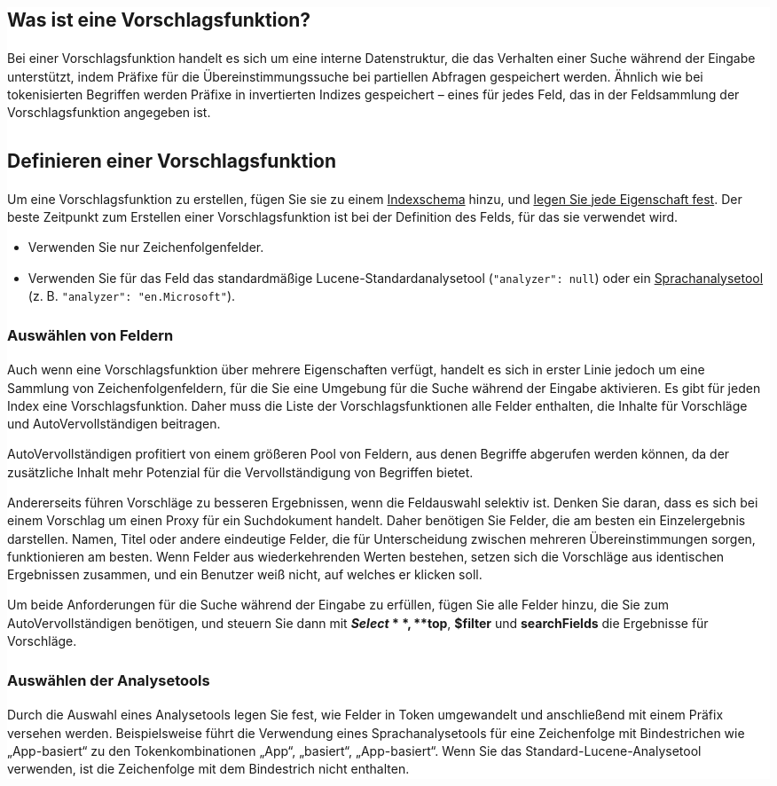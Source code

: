## <a name="what-is-a-suggester"></a>Was ist eine Vorschlagsfunktion?

Bei einer Vorschlagsfunktion handelt es sich um eine interne Datenstruktur, die das Verhalten einer Suche während der Eingabe unterstützt, indem Präfixe für die Übereinstimmungssuche bei partiellen Abfragen gespeichert werden. Ähnlich wie bei tokenisierten Begriffen werden Präfixe in invertierten Indizes gespeichert – eines für jedes Feld, das in der Feldsammlung der Vorschlagsfunktion angegeben ist.

## <a name="define-a-suggester"></a>Definieren einer Vorschlagsfunktion

Um eine Vorschlagsfunktion zu erstellen, fügen Sie sie zu einem [Indexschema](https://docs.microsoft.com/rest/api/searchservice/create-index) hinzu, und [legen Sie jede Eigenschaft fest](#property-reference). Der beste Zeitpunkt zum Erstellen einer Vorschlagsfunktion ist bei der Definition des Felds, für das sie verwendet wird.

+ Verwenden Sie nur Zeichenfolgenfelder.

+ Verwenden Sie für das Feld das standardmäßige Lucene-Standardanalysetool (`"analyzer": null`) oder ein [Sprachanalysetool](index-add-language-analyzers.md) (z. B. `"analyzer": "en.Microsoft"`).

### <a name="choose-fields"></a>Auswählen von Feldern

Auch wenn eine Vorschlagsfunktion über mehrere Eigenschaften verfügt, handelt es sich in erster Linie jedoch um eine Sammlung von Zeichenfolgenfeldern, für die Sie eine Umgebung für die Suche während der Eingabe aktivieren. Es gibt für jeden Index eine Vorschlagsfunktion. Daher muss die Liste der Vorschlagsfunktionen alle Felder enthalten, die Inhalte für Vorschläge und AutoVervollständigen beitragen.

AutoVervollständigen profitiert von einem größeren Pool von Feldern, aus denen Begriffe abgerufen werden können, da der zusätzliche Inhalt mehr Potenzial für die Vervollständigung von Begriffen bietet.

Andererseits führen Vorschläge zu besseren Ergebnissen, wenn die Feldauswahl selektiv ist. Denken Sie daran, dass es sich bei einem Vorschlag um einen Proxy für ein Suchdokument handelt. Daher benötigen Sie Felder, die am besten ein Einzelergebnis darstellen. Namen, Titel oder andere eindeutige Felder, die für Unterscheidung zwischen mehreren Übereinstimmungen sorgen, funktionieren am besten. Wenn Felder aus wiederkehrenden Werten bestehen, setzen sich die Vorschläge aus identischen Ergebnissen zusammen, und ein Benutzer weiß nicht, auf welches er klicken soll.

Um beide Anforderungen für die Suche während der Eingabe zu erfüllen, fügen Sie alle Felder hinzu, die Sie zum AutoVervollständigen benötigen, und steuern Sie dann mit **$Select**, **$top**, **$filter** und **searchFields** die Ergebnisse für Vorschläge.

### <a name="choose-analyzers"></a>Auswählen der Analysetools

Durch die Auswahl eines Analysetools legen Sie fest, wie Felder in Token umgewandelt und anschließend mit einem Präfix versehen werden. Beispielsweise führt die Verwendung eines Sprachanalysetools für eine Zeichenfolge mit Bindestrichen wie „App-basiert“ zu den Tokenkombinationen „App“, „basiert“, „App-basiert“. Wenn Sie das Standard-Lucene-Analysetool verwenden, ist die Zeichenfolge mit dem Bindestrich nicht enthalten. 
